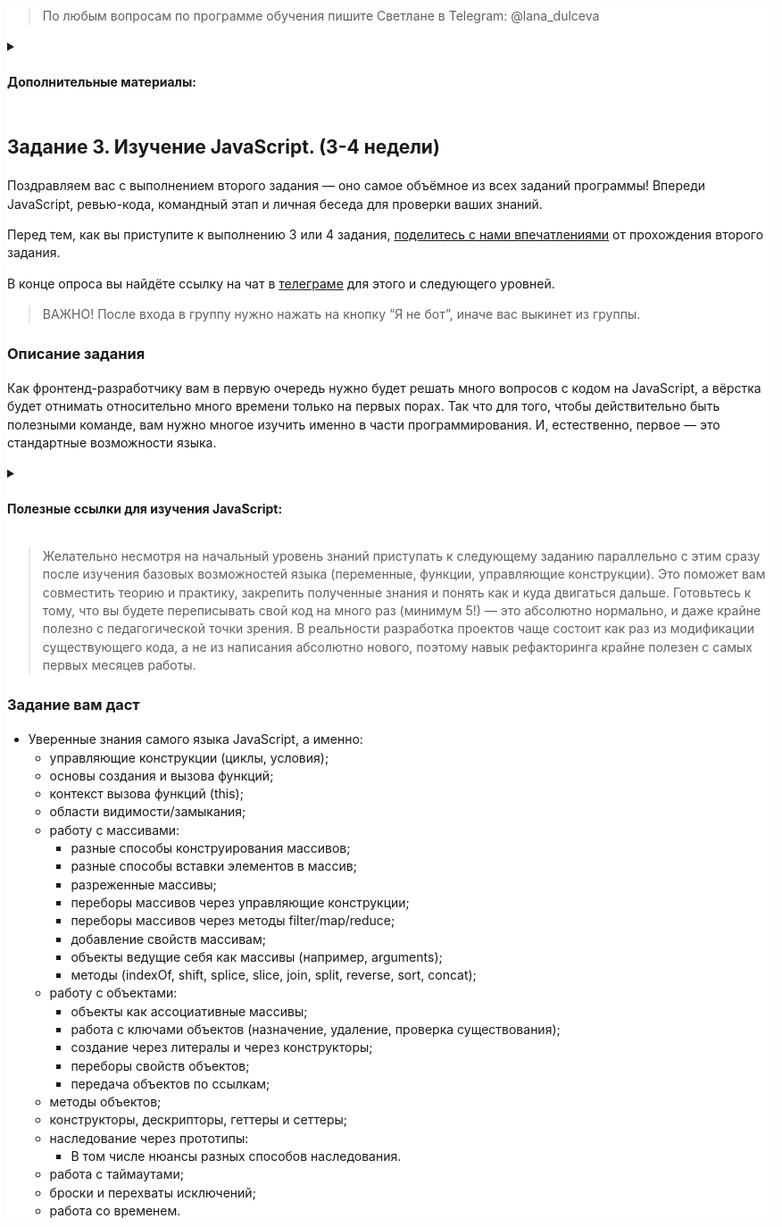 
>По любым вопросам по программе обучения пишите Светлане в Telegram: @lana_dulceva

<details><summary><h4>Дополнительные материалы:</h4></summary></details>

## <a id="task3">Задание 3.  Изучение JavaScript. (3-4 недели)</a>

Поздравляем вас с выполнением второго задания — оно самое объёмное из всех заданий программы! Впереди JavaScript, ревью-кода, командный этап и личная беседа для проверки ваших знаний.

Перед тем, как вы приступите к выполнению 3 или 4 задания, [поделитесь с нами впечатлениями](https://form.typeform.com/to/R8Xdzv2M) от прохождения второго задания. 

В конце опроса вы найдёте ссылку на чат в [телеграме](https://t.me/fsd_frontend_3step_edu) для этого и следующего уровней. 

>ВАЖНО! После входа в группу нужно нажать на кнопку “Я не бот”, иначе вас выкинет из группы.

### Описание задания

Как фронтенд-разработчику вам в первую очередь нужно будет решать много вопросов с кодом на JavaScript, а вёрстка будет отнимать относительно много времени только на первых порах. Так что для того, чтобы действительно быть полезными команде, вам нужно многое изучить именно в части программирования. И, естественно, первое — это стандартные возможности языка.

<details><summary><h4>Полезные ссылки для изучения JavaScript:</h4></summary></details>


>Желательно несмотря на начальный уровень знаний приступать к следующему заданию параллельно с этим сразу после изучения базовых возможностей языка (переменные, функции, управляющие конструкции). Это поможет вам совместить теорию и практику, закрепить полученные знания и понять как и куда двигаться дальше. Готовьтесь к тому, что вы будете переписывать свой код на много раз (минимум 5!) — это абсолютно нормально, и даже крайне полезно с педагогической точки зрения. В реальности разработка проектов чаще состоит как раз из модификации существующего кода, а не из написания абсолютно нового, поэтому навык рефакторинга крайне полезен с самых первых месяцев работы.



### Задание вам даст 

* Уверенные знания самого языка JavaScript, а именно:
  * управляющие конструкции (циклы, условия);
  * основы создания и вызова функций;
  * контекст вызова функций (this);
  * области видимости/замыкания;
  * работу с массивами:
    * разные способы конструирования массивов;
    * разные способы вставки элементов в массив;
    * разреженные массивы;
    * переборы массивов через управляющие конструкции;
    * переборы массивов через методы filter/map/reduce;
    * добавление свойств массивам;
    * объекты ведущие себя как массивы (например, arguments);
    * методы (indexOf, shift, splice, slice, join, split, reverse, sort, concat);
  * работу с объектами:
    * объекты как ассоциативные массивы;
    * работа с ключами объектов (назначение, удаление, проверка существования);
    * создание через литералы и через конструкторы;
    * переборы свойств объектов;
    * передача объектов по ссылкам;
  * методы объектов;
  * конструкторы, дескрипторы, геттеры и сеттеры;
  * наследование через прототипы:
    * В том числе нюансы разных способов наследования.
  * работа с таймаутами;
  * броски и перехваты исключений;
  * работа со временем.
